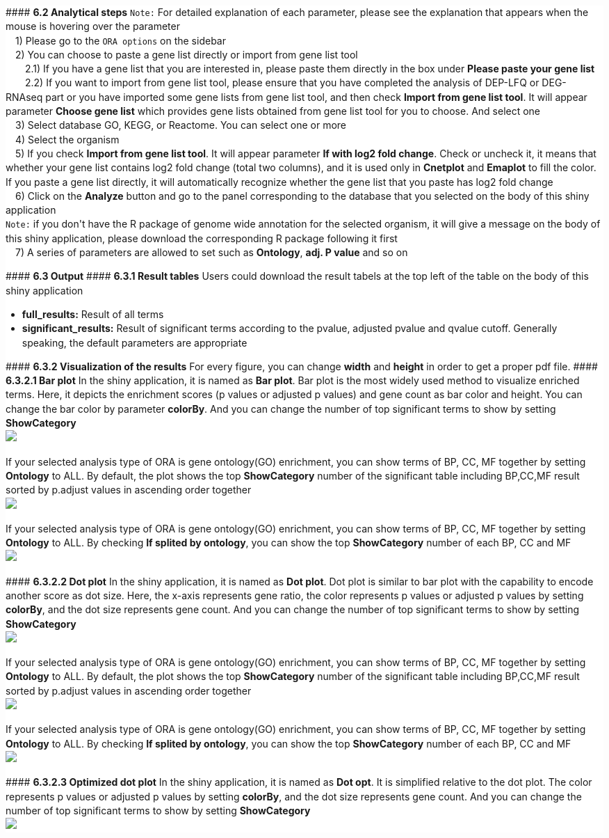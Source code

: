 <a name="analytical_steps_ORA"></a> \#\#\#\# **6.2 Analytical steps** `Note:` For detailed explanation of each parameter, please see the explanation that appears when the mouse is hovering over the parameter </br>  1) Please go to the `ORA options` on the sidebar </br>  2) You can choose to paste a gene list directly or import from gene list tool </br>   2.1) If you have a gene list that you are interested in, please paste them directly in the box under **Please paste your gene list** </br>   2.2) If you want to import from gene list tool, please ensure that you have completed the analysis of DEP-LFQ or DEG-RNAseq part or you have imported some gene lists from gene list tool, and then check **Import from gene list tool**. It will appear parameter **Choose gene list** which provides gene lists obtained from gene list tool for you to choose. And select one </br>  3) Select database GO, KEGG, or Reactome. You can select one or more </br>  4) Select the organism </br>  5) If you check **Import from gene list tool**. It will appear parameter **If with log2 fold change**. Check or uncheck it, it means that whether your gene list contains log2 fold change (total two columns), and it is used only in **Cnetplot** and **Emaplot** to fill the color. If you paste a gene list directly, it will automatically recognize whether the gene list that you paste has log2 fold change </br>  6) Click on the **Analyze** button and go to the panel corresponding to the database that you selected on the body of this shiny application </br> `Note:` if you don't have the R package of genome wide annotation for the selected organism, it will give a message on the body of this shiny application, please download the corresponding R package following it first </br>  7) A series of parameters are allowed to set such as **Ontology**, **adj. P value** and so on

<a name="output_ORA"></a> \#\#\#\# **6.3 Output** <a name="output_ORA_result_tables"></a> \#\#\#\# **6.3.1 Result tables** Users could download the result tabels at the top left of the table on the body of this shiny application

-   **full_results:** Result of all terms
-   **significant_results:** Result of significant terms according to the pvalue, adjusted pvalue and qvalue cutoff. Generally speaking, the default parameters are appropriate

<a name="output_ORA_result_plot"></a> \#\#\#\# **6.3.2 Visualization of the results** For every figure, you can change **width** and **height** in order to get a proper pdf file. <a name="output_ORA_result_plot_bar"></a> \#\#\#\# **6.3.2.1 Bar plot** In the shiny application, it is named as **Bar plot**. Bar plot is the most widely used method to visualize enriched terms. Here, it depicts the enrichment scores (p values or adjusted p values) and gene count as bar color and height. You can change the bar color by parameter **colorBy**. And you can change the number of top significant terms to show by setting **ShowCategory** </br> <img src="ORA_barplot_example1.png" style="margin-left:0px;" width="60%"/> </br>

If your selected analysis type of ORA is gene ontology(GO) enrichment, you can show terms of BP, CC, MF together by setting **Ontology** to ALL. By default, the plot shows the top **ShowCategory** number of the significant table including BP,CC,MF result sorted by p.adjust values in ascending order together </br> <img src="ORA_barplot_example2.png" style="margin-left:0px;" width="60%"/> </br>

If your selected analysis type of ORA is gene ontology(GO) enrichment, you can show terms of BP, CC, MF together by setting **Ontology** to ALL. By checking **If splited by ontology**, you can show the top **ShowCategory** number of each BP, CC and MF </br> <img src="ORA_barplot_example3.png" style="margin-left:0px;" width="60%"/> </br>

<a name="output_ORA_result_plot_dot"></a> \#\#\#\# **6.3.2.2 Dot plot** In the shiny application, it is named as **Dot plot**. Dot plot is similar to bar plot with the capability to encode another score as dot size. Here, the x-axis represents gene ratio, the color represents p values or adjusted p values by setting **colorBy**, and the dot size represents gene count. And you can change the number of top significant terms to show by setting **ShowCategory** </br> <img src="ORA_dotplot_example1.png" style="margin-left:0px;" width="60%"/> </br>

If your selected analysis type of ORA is gene ontology(GO) enrichment, you can show terms of BP, CC, MF together by setting **Ontology** to ALL. By default, the plot shows the top **ShowCategory** number of the significant table including BP,CC,MF result sorted by p.adjust values in ascending order together </br> <img src="ORA_dotplot_example2.png" style="margin-left:0px;" width="60%"/> </br>

If your selected analysis type of ORA is gene ontology(GO) enrichment, you can show terms of BP, CC, MF together by setting **Ontology** to ALL. By checking **If splited by ontology**, you can show the top **ShowCategory** number of each BP, CC and MF </br> <img src="ORA_dotplot_example3.png" style="margin-left:0px;" width="60%"/> </br>

<a name="output_ORA_result_plot_dot_opt"></a> \#\#\#\# **6.3.2.3 Optimized dot plot** In the shiny application, it is named as **Dot opt**. It is simplified relative to the dot plot. The color represents p values or adjusted p values by setting **colorBy**, and the dot size represents gene count. And you can change the number of top significant terms to show by setting **ShowCategory** </br> <img src="ORA_dot_opt_example.png" style="margin-left:0px;" width="80%"/> </br>
